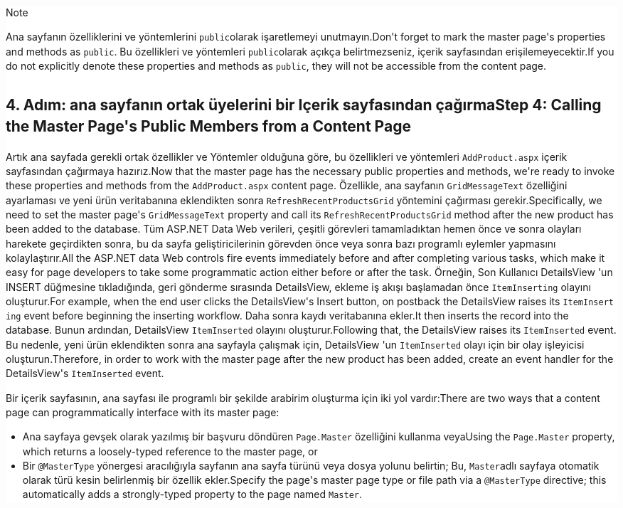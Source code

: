 > [!NOTE]
> <span data-ttu-id="a4bd5-228">Ana sayfanın özelliklerini ve yöntemlerini `public`olarak işaretlemeyi unutmayın.</span><span class="sxs-lookup"><span data-stu-id="a4bd5-228">Don't forget to mark the master page's properties and methods as `public`.</span></span> <span data-ttu-id="a4bd5-229">Bu özellikleri ve yöntemleri `public`olarak açıkça belirtmezseniz, içerik sayfasından erişilemeyecektir.</span><span class="sxs-lookup"><span data-stu-id="a4bd5-229">If you do not explicitly denote these properties and methods as `public`, they will not be accessible from the content page.</span></span>

## <a name="step-4-calling-the-master-pages-public-members-from-a-content-page"></a><span data-ttu-id="a4bd5-230">4\. Adım: ana sayfanın ortak üyelerini bir Içerik sayfasından çağırma</span><span class="sxs-lookup"><span data-stu-id="a4bd5-230">Step 4: Calling the Master Page's Public Members from a Content Page</span></span>

<span data-ttu-id="a4bd5-231">Artık ana sayfada gerekli ortak özellikler ve Yöntemler olduğuna göre, bu özellikleri ve yöntemleri `AddProduct.aspx` içerik sayfasından çağırmaya hazırız.</span><span class="sxs-lookup"><span data-stu-id="a4bd5-231">Now that the master page has the necessary public properties and methods, we're ready to invoke these properties and methods from the `AddProduct.aspx` content page.</span></span> <span data-ttu-id="a4bd5-232">Özellikle, ana sayfanın `GridMessageText` özelliğini ayarlaması ve yeni ürün veritabanına eklendikten sonra `RefreshRecentProductsGrid` yöntemini çağırması gerekir.</span><span class="sxs-lookup"><span data-stu-id="a4bd5-232">Specifically, we need to set the master page's `GridMessageText` property and call its `RefreshRecentProductsGrid` method after the new product has been added to the database.</span></span> <span data-ttu-id="a4bd5-233">Tüm ASP.NET Data Web verileri, çeşitli görevleri tamamladıktan hemen önce ve sonra olayları harekete geçirdikten sonra, bu da sayfa geliştiricilerinin görevden önce veya sonra bazı programlı eylemler yapmasını kolaylaştırır.</span><span class="sxs-lookup"><span data-stu-id="a4bd5-233">All the ASP.NET data Web controls fire events immediately before and after completing various tasks, which make it easy for page developers to take some programmatic action either before or after the task.</span></span> <span data-ttu-id="a4bd5-234">Örneğin, Son Kullanıcı DetailsView 'un INSERT düğmesine tıkladığında, geri gönderme sırasında DetailsView, ekleme iş akışı başlamadan önce `ItemInserting` olayını oluşturur.</span><span class="sxs-lookup"><span data-stu-id="a4bd5-234">For example, when the end user clicks the DetailsView's Insert button, on postback the DetailsView raises its `ItemInserting` event before beginning the inserting workflow.</span></span> <span data-ttu-id="a4bd5-235">Daha sonra kaydı veritabanına ekler.</span><span class="sxs-lookup"><span data-stu-id="a4bd5-235">It then inserts the record into the database.</span></span> <span data-ttu-id="a4bd5-236">Bunun ardından, DetailsView `ItemInserted` olayını oluşturur.</span><span class="sxs-lookup"><span data-stu-id="a4bd5-236">Following that, the DetailsView raises its `ItemInserted` event.</span></span> <span data-ttu-id="a4bd5-237">Bu nedenle, yeni ürün eklendikten sonra ana sayfayla çalışmak için, DetailsView 'un `ItemInserted` olayı için bir olay işleyicisi oluşturun.</span><span class="sxs-lookup"><span data-stu-id="a4bd5-237">Therefore, in order to work with the master page after the new product has been added, create an event handler for the DetailsView's `ItemInserted` event.</span></span>

<span data-ttu-id="a4bd5-238">Bir içerik sayfasının, ana sayfası ile programlı bir şekilde arabirim oluşturma için iki yol vardır:</span><span class="sxs-lookup"><span data-stu-id="a4bd5-238">There are two ways that a content page can programmatically interface with its master page:</span></span>

- <span data-ttu-id="a4bd5-239">Ana sayfaya gevşek olarak yazılmış bir başvuru döndüren `Page.Master` özelliğini kullanma veya</span><span class="sxs-lookup"><span data-stu-id="a4bd5-239">Using the `Page.Master` property, which returns a loosely-typed reference to the master page, or</span></span>
- <span data-ttu-id="a4bd5-240">Bir `@MasterType` yönergesi aracılığıyla sayfanın ana sayfa türünü veya dosya yolunu belirtin; Bu, `Master`adlı sayfaya otomatik olarak türü kesin belirlenmiş bir özellik ekler.</span><span class="sxs-lookup"><span data-stu-id="a4bd5-240">Specify the page's master page type or file path via a `@MasterType` directive; this automatically adds a strongly-typed property to the page named `Master`.</span></span>
